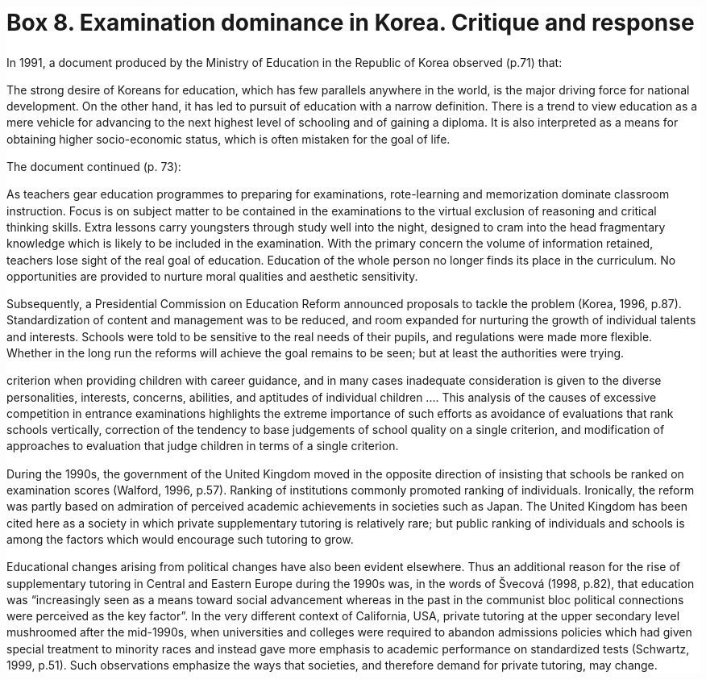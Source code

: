 # Box 8. Examination dominance in Korea. Critique and response

In 1991, a document produced by the Ministry of Education in the Republic of Korea observed (p.71) that:

The strong desire of Koreans for education, which has few parallels anywhere in the world, is the major driving force for national development. On the other hand, it has led to pursuit of education with a narrow definition. There is a trend to view education as a mere vehicle for advancing to the next highest level of schooling and of gaining a diploma. It is also interpreted as a means for obtaining higher socio-economic status, which is often mistaken for the goal of life.

The document continued (p. 73):

As teachers gear education programmes to preparing for examinations, rote-learning and memorization dominate classroom instruction. Focus is on subject matter to be contained in the examinations to the virtual exclusion of reasoning and critical thinking skills. Extra lessons carry youngsters through study well into the night, designed to cram into the head fragmentary knowledge which is likely to be included in the examination. With the primary concern the volume of information retained, teachers lose sight of the real goal of education. Education of the whole person no longer finds its place in the curriculum. No opportunities are provided to nurture moral qualities and aesthetic sensitivity.

Subsequently, a Presidential Commission on Education Reform announced proposals to tackle the problem (Korea, 1996, p.87). Standardization of content and management was to be reduced, and room expanded for nurturing the growth of individual talents and interests. Schools were told to be sensitive to the real needs of their pupils, and regulations were made more flexible. Whether in the long run the reforms will achieve the goal remains to be seen; but at least the authorities were trying.

criterion when providing children with career guidance, and in many cases inadequate consideration is given to the diverse personalities, interests, concerns, abilities, and aptitudes of individual children .... This analysis of the causes of excessive competition in entrance examinations highlights the extreme importance of such efforts as avoidance of evaluations that rank schools vertically, correction of the tendency to base judgements of school quality on a single criterion, and modification of approaches to evaluation that judge children in terms of a single criterion.

During the 1990s, the government of the United Kingdom moved in the opposite direction of insisting that schools be ranked on examination scores (Walford, 1996, p.57). Ranking of institutions commonly promoted ranking of individuals. Ironically, the reform was partly based on admiration of perceived academic achievements in societies such as Japan. The United Kingdom has been cited here as a society in which private supplementary tutoring is relatively rare; but public ranking of individuals and schools is among the factors which would encourage such tutoring to grow.

Educational changes arising from political changes have also been evident elsewhere. Thus an additional reason for the rise of supplementary tutoring in Central and Eastern Europe during the 1990s was, in the words of Švecová (1998, p.82), that education was “increasingly seen as a means toward social advancement whereas in the past in the communist bloc political connections were perceived as the key factor”. In the very different context of California, USA, private tutoring at the upper secondary level mushroomed after the mid-1990s, when universities and colleges were required to abandon admissions policies which had given special treatment to minority races and instead gave more emphasis to academic performance on standardized tests (Schwartz, 1999, p.51). Such observations emphasize the ways that societies, and therefore demand for private tutoring, may change.
